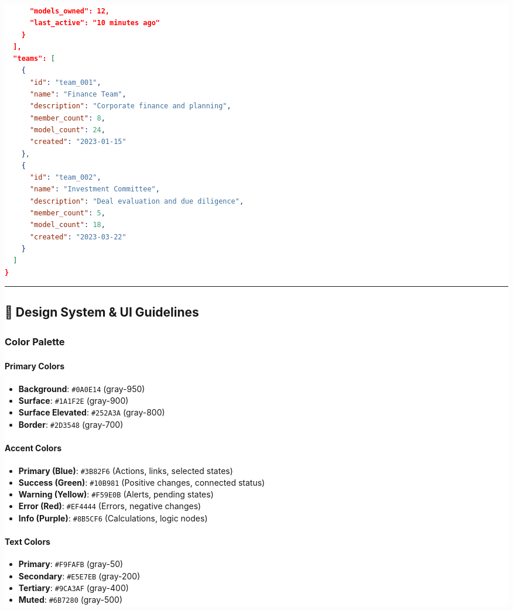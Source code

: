 ```json
      "models_owned": 12,
      "last_active": "10 minutes ago"
    }
  ],
  "teams": [
    {
      "id": "team_001",
      "name": "Finance Team",
      "description": "Corporate finance and planning",
      "member_count": 8,
      "model_count": 24,
      "created": "2023-01-15"
    },
    {
      "id": "team_002",
      "name": "Investment Committee",
      "description": "Deal evaluation and due diligence",
      "member_count": 5,
      "model_count": 18,
      "created": "2023-03-22"
    }
  ]
}
```

---

## 🎨 Design System & UI Guidelines

### Color Palette

#### Primary Colors
- **Background**: `#0A0E14` (gray-950)
- **Surface**: `#1A1F2E` (gray-900)
- **Surface Elevated**: `#252A3A` (gray-800)
- **Border**: `#2D3548` (gray-700)

#### Accent Colors
- **Primary (Blue)**: `#3B82F6` (Actions, links, selected states)
- **Success (Green)**: `#10B981` (Positive changes, connected status)
- **Warning (Yellow)**: `#F59E0B` (Alerts, pending states)
- **Error (Red)**: `#EF4444` (Errors, negative changes)
- **Info (Purple)**: `#8B5CF6` (Calculations, logic nodes)

#### Text Colors
- **Primary**: `#F9FAFB` (gray-50)
- **Secondary**: `#E5E7EB` (gray-200)
- **Tertiary**: `#9CA3AF` (gray-400)
- **Muted**: `#6B7280` (gray-500)
